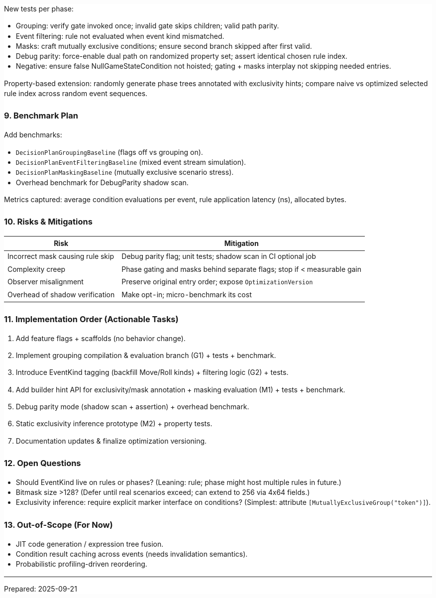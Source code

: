 New tests per phase:

- Grouping: verify gate invoked once; invalid gate skips children; valid path parity.
- Event filtering: rule not evaluated when event kind mismatched.
- Masks: craft mutually exclusive conditions; ensure second branch skipped after first valid.
- Debug parity: force-enable dual path on randomized property set; assert identical chosen rule index.
- Negative: ensure false NullGameStateCondition not hoisted; gating + masks interplay not skipping needed entries.

Property-based extension: randomly generate phase trees annotated with exclusivity hints; compare naive vs optimized selected rule index across random event sequences.


### 9. Benchmark Plan
Add benchmarks:

- `DecisionPlanGroupingBaseline` (flags off vs grouping on).
- `DecisionPlanEventFilteringBaseline` (mixed event stream simulation).
- `DecisionPlanMaskingBaseline` (mutually exclusive scenario stress).
- Overhead benchmark for DebugParity shadow scan.

Metrics captured: average condition evaluations per event, rule application latency (ns), allocated bytes.


### 10. Risks & Mitigations
| Risk | Mitigation |
|------|------------|
| Incorrect mask causing rule skip | Debug parity flag; unit tests; shadow scan in CI optional job |
| Complexity creep | Phase gating and masks behind separate flags; stop if < measurable gain |
| Observer misalignment | Preserve original entry order; expose `OptimizationVersion` |
| Overhead of shadow verification | Make opt-in; micro-benchmark its cost |

### 11. Implementation Order (Actionable Tasks)
1. Add feature flags + scaffolds (no behavior change).

2. Implement grouping compilation & evaluation branch (G1) + tests + benchmark.
3. Introduce EventKind tagging (backfill Move/Roll kinds) + filtering logic (G2) + tests.
4. Add builder hint API for exclusivity/mask annotation + masking evaluation (M1) + tests + benchmark.
5. Debug parity mode (shadow scan + assertion) + overhead benchmark.
6. Static exclusivity inference prototype (M2) + property tests.
7. Documentation updates & finalize optimization versioning.

### 12. Open Questions
- Should EventKind live on rules or phases? (Leaning: rule; phase might host multiple rules in future.)
- Bitmask size >128? (Defer until real scenarios exceed; can extend to 256 via 4x64 fields.)
- Exclusivity inference: require explicit marker interface on conditions? (Simplest: attribute `[MutuallyExclusiveGroup("token")]`).

### 13. Out-of-Scope (For Now)
- JIT code generation / expression tree fusion.
- Condition result caching across events (needs invalidation semantics).
- Probabilistic profiling-driven reordering.

---
Prepared: 2025-09-21
